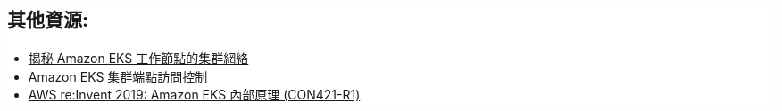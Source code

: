 
## 其他資源:

- [揭秘 Amazon EKS 工作節點的集群網絡](https://aws.amazon.com/blogs/containers/de-mystifying-cluster-networking-for-amazon-eks-worker-nodes/)
- [Amazon EKS 集群端點訪問控制](https://docs.aws.amazon.com/eks/latest/userguide/cluster-endpoint.html)
- [AWS re:Invent 2019: Amazon EKS 內部原理 (CON421-R1)](https://www.youtube.com/watch?v=7vxDWDD2YnM)

